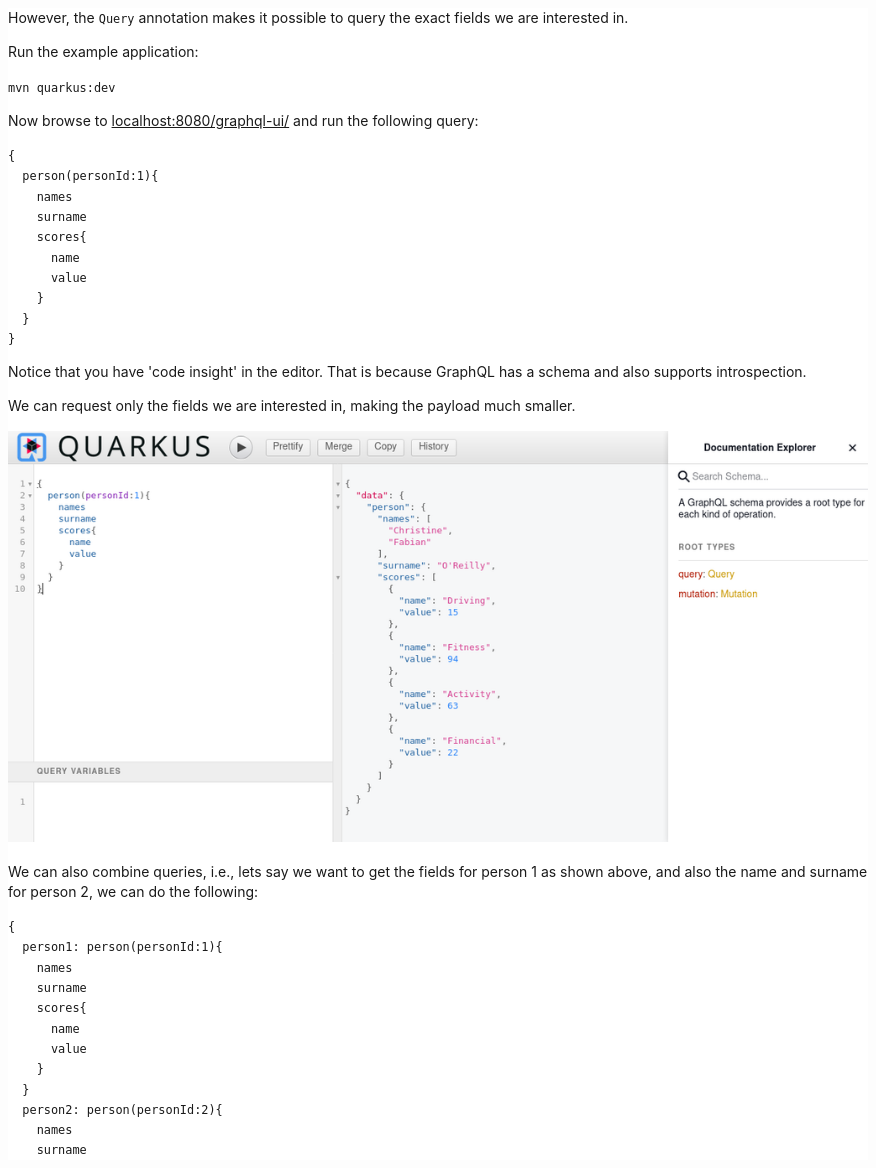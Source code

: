 However, the `Query` annotation makes it possible to query the exact fields we are interested in.

Run the example application:

```bash
mvn quarkus:dev
```

Now browse to [localhost:8080/graphql-ui/](http://localhost:8080/graphql-ui/) and run the following query:

```
{
  person(personId:1){
    names
    surname
    scores{
      name
      value
    }
  }
}
```

Notice that you have 'code insight' in the editor. That is because GraphQL has a schema and also supports introspection.

We can request only the fields we are interested in, making the payload much smaller.

![graphiql](/images/Supersonic_Subatomic_GraphQL/graphiql.png)

We can also combine queries, i.e., lets say we want to get the fields for person 1 as shown above, and also the name and surname for person 2, we can do the following:

```
{
  person1: person(personId:1){
    names
    surname
    scores{
      name
      value
    }
  }
  person2: person(personId:2){
    names
    surname
```